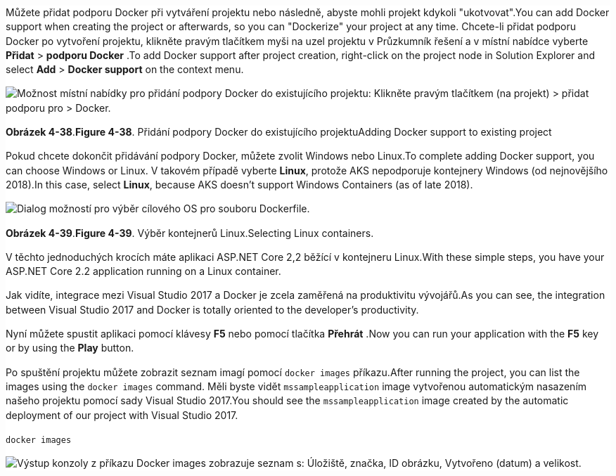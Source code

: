 <span data-ttu-id="80c40-129">Můžete přidat podporu Docker při vytváření projektu nebo následně, abyste mohli projekt kdykoli "ukotvovat".</span><span class="sxs-lookup"><span data-stu-id="80c40-129">You can add Docker support when creating the project or afterwards, so you can "Dockerize" your project at any time.</span></span> <span data-ttu-id="80c40-130">Chcete-li přidat podporu Docker po vytvoření projektu, klikněte pravým tlačítkem myši na uzel projektu v Průzkumník řešení a v místní nabídce vyberte **Přidat** > **podporu Docker** .</span><span class="sxs-lookup"><span data-stu-id="80c40-130">To add Docker support after project creation, right-click on the project node in Solution Explorer and select **Add** > **Docker support** on the context menu.</span></span>

![Možnost místní nabídky pro přidání podpory Docker do existujícího projektu: Klikněte pravým tlačítkem (na projekt) > přidat podporu pro > Docker.](media/add-docker-support-to-project.png)

<span data-ttu-id="80c40-132">**Obrázek 4-38**.</span><span class="sxs-lookup"><span data-stu-id="80c40-132">**Figure 4-38**.</span></span> <span data-ttu-id="80c40-133">Přidání podpory Docker do existujícího projektu</span><span class="sxs-lookup"><span data-stu-id="80c40-133">Adding Docker support to existing project</span></span>

<span data-ttu-id="80c40-134">Pokud chcete dokončit přidávání podpory Docker, můžete zvolit Windows nebo Linux.</span><span class="sxs-lookup"><span data-stu-id="80c40-134">To complete adding Docker support, you can choose Windows or Linux.</span></span> <span data-ttu-id="80c40-135">V takovém případě vyberte **Linux**, protože AKS nepodporuje kontejnery Windows (od nejnovějšího 2018).</span><span class="sxs-lookup"><span data-stu-id="80c40-135">In this case, select **Linux**, because AKS doesn’t support Windows Containers (as of late 2018).</span></span>

![Dialog možností pro výběr cílového OS pro souboru Dockerfile.](media/select-linux-docker-support.png)

<span data-ttu-id="80c40-137">**Obrázek 4-39**.</span><span class="sxs-lookup"><span data-stu-id="80c40-137">**Figure 4-39**.</span></span> <span data-ttu-id="80c40-138">Výběr kontejnerů Linux.</span><span class="sxs-lookup"><span data-stu-id="80c40-138">Selecting Linux containers.</span></span>

<span data-ttu-id="80c40-139">V těchto jednoduchých krocích máte aplikaci ASP.NET Core 2,2 běžící v kontejneru Linux.</span><span class="sxs-lookup"><span data-stu-id="80c40-139">With these simple steps, you have your ASP.NET Core 2.2 application running on a Linux container.</span></span>

<span data-ttu-id="80c40-140">Jak vidíte, integrace mezi Visual Studio 2017 a Docker je zcela zaměřená na produktivitu vývojářů.</span><span class="sxs-lookup"><span data-stu-id="80c40-140">As you can see, the integration between Visual Studio 2017 and Docker is totally oriented to the developer’s productivity.</span></span>

<span data-ttu-id="80c40-141">Nyní můžete spustit aplikaci pomocí klávesy **F5** nebo pomocí tlačítka **Přehrát** .</span><span class="sxs-lookup"><span data-stu-id="80c40-141">Now you can run your application with the **F5** key or by using the **Play** button.</span></span>

<span data-ttu-id="80c40-142">Po spuštění projektu můžete zobrazit seznam imagí pomocí `docker images` příkazu.</span><span class="sxs-lookup"><span data-stu-id="80c40-142">After running the project, you can list the images using the `docker images` command.</span></span> <span data-ttu-id="80c40-143">Měli byste vidět `mssampleapplication` image vytvořenou automatickým nasazením našeho projektu pomocí sady Visual Studio 2017.</span><span class="sxs-lookup"><span data-stu-id="80c40-143">You should see the `mssampleapplication` image created by the automatic deployment of our project with Visual Studio 2017.</span></span>

```console
docker images
```

![Výstup konzoly z příkazu Docker images zobrazuje seznam s: Úložiště, značka, ID obrázku, Vytvořeno (datum) a velikost.](media/docker-images-command.png)
